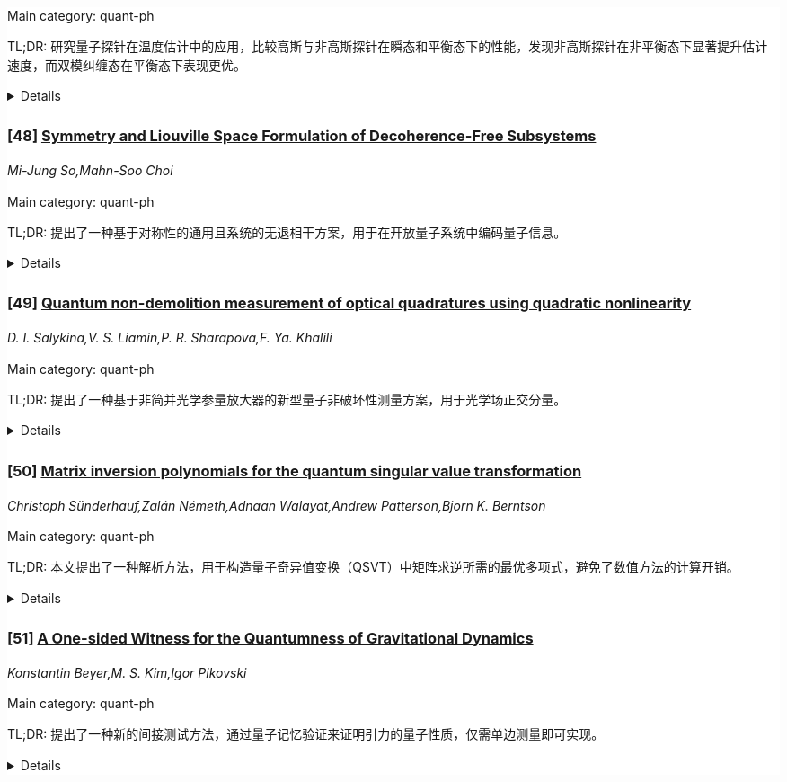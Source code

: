 Main category: quant-ph

TL;DR: 研究量子探针在温度估计中的应用，比较高斯与非高斯探针在瞬态和平衡态下的性能，发现非高斯探针在非平衡态下显著提升估计速度，而双模纠缠态在平衡态下表现更优。


<details><summary>Details</summary></details>


### [48] [Symmetry and Liouville Space Formulation of Decoherence-Free Subsystems](https://arxiv.org/abs/2507.15506)
*Mi-Jung So,Mahn-Soo Choi*

Main category: quant-ph

TL;DR: 提出了一种基于对称性的通用且系统的无退相干方案，用于在开放量子系统中编码量子信息。


<details><summary>Details</summary></details>


### [49] [Quantum non-demolition measurement of optical quadratures using quadratic nonlinearity](https://arxiv.org/abs/2507.15508)
*D. I. Salykina,V. S. Liamin,P. R. Sharapova,F. Ya. Khalili*

Main category: quant-ph

TL;DR: 提出了一种基于非简并光学参量放大器的新型量子非破坏性测量方案，用于光学场正交分量。


<details><summary>Details</summary></details>


### [50] [Matrix inversion polynomials for the quantum singular value transformation](https://arxiv.org/abs/2507.15537)
*Christoph Sünderhauf,Zalán Németh,Adnaan Walayat,Andrew Patterson,Bjorn K. Berntson*

Main category: quant-ph

TL;DR: 本文提出了一种解析方法，用于构造量子奇异值变换（QSVT）中矩阵求逆所需的最优多项式，避免了数值方法的计算开销。


<details><summary>Details</summary></details>


### [51] [A One-sided Witness for the Quantumness of Gravitational Dynamics](https://arxiv.org/abs/2507.15588)
*Konstantin Beyer,M. S. Kim,Igor Pikovski*

Main category: quant-ph

TL;DR: 提出了一种新的间接测试方法，通过量子记忆验证来证明引力的量子性质，仅需单边测量即可实现。


<details>
  <summary>Details</summary>
Motivation: 探索引力的量子性质，通过实验验证引力是否为量子通道。

Method: 基于量子记忆验证的动态量子系统，通过局部测量一个子系统来评估引力的量子性。

Result: 首次实现单边验证引力的量子性质，提供了现有提案未完全覆盖的量子特征。
